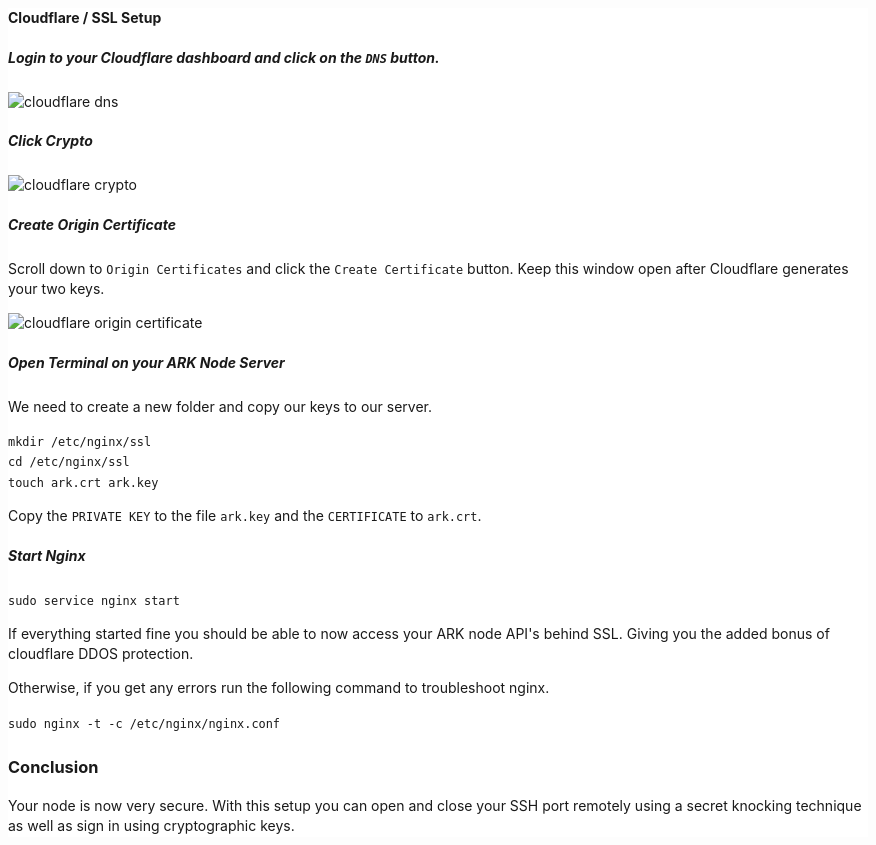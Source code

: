 #### Cloudflare / SSL Setup

##### Login to your Cloudflare dashboard and click on the `DNS` button.
![cloudflare dns](https://github.com/ArkEcosystem/docs/blob/master/assets/img/system_administration/cloudflare_dns.png)

##### Click Crypto
![cloudflare crypto](https://github.com/ArkEcosystem/docs/blob/master/assets/img/system_administration/cloudflare_crypto.png)

##### Create Origin Certificate
Scroll down to `Origin Certificates` and click the `Create Certificate` button. Keep this window open after Cloudflare generates your two keys.

![cloudflare origin certificate](https://github.com/ArkEcosystem/docs/blob/master/assets/img/system_administration/cloudflare_certificate.png)

##### Open Terminal on your ARK Node Server
We need to create a new folder and copy our keys to our server.

```
mkdir /etc/nginx/ssl
cd /etc/nginx/ssl
touch ark.crt ark.key
```

Copy the `PRIVATE KEY` to the file `ark.key` and the `CERTIFICATE` to `ark.crt`.

##### Start Nginx
```
sudo service nginx start
```

If everything started fine you should be able to now access your ARK node API's
behind SSL. Giving you the added bonus of cloudflare DDOS protection.

Otherwise, if you get any errors run the following command to troubleshoot nginx.
```
sudo nginx -t -c /etc/nginx/nginx.conf
```

### Conclusion
Your node is now very secure. With this setup you can open and close your SSH port
remotely using a secret knocking technique as well as sign in using cryptographic
keys.
